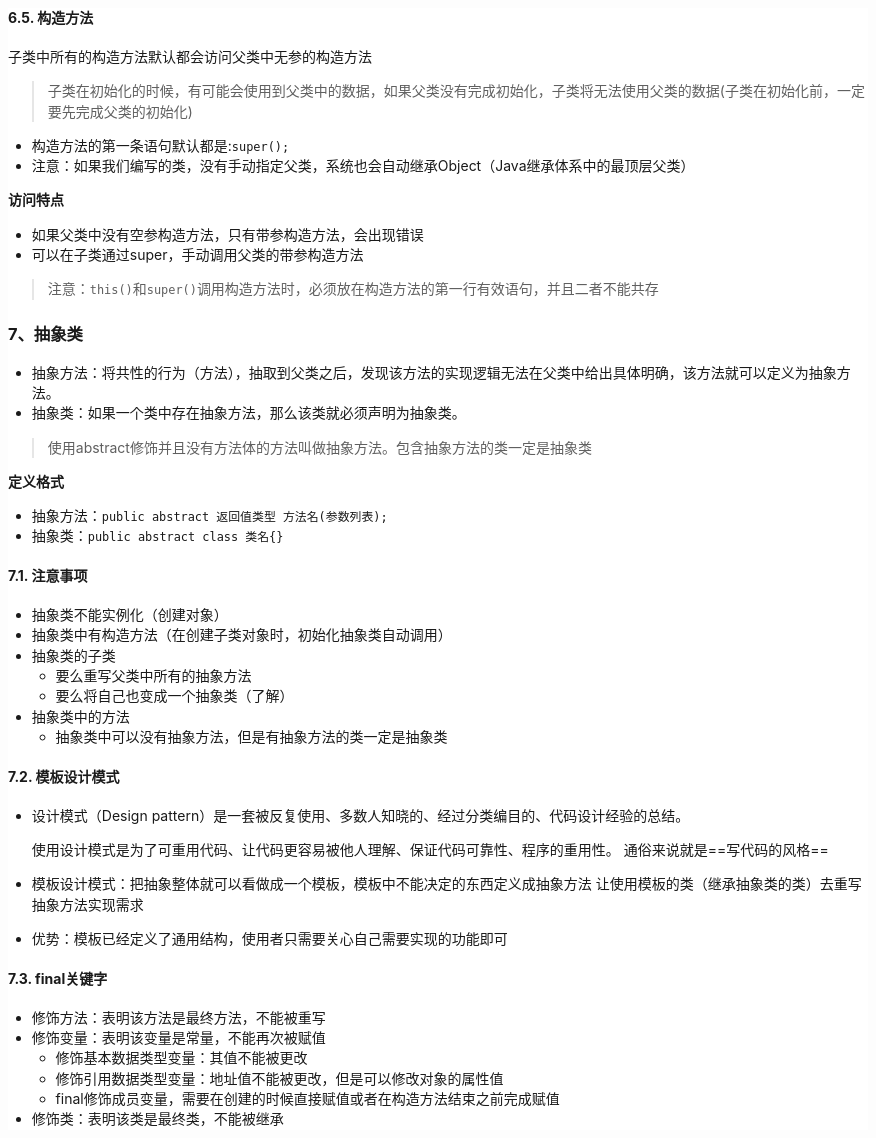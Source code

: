 #### 6.5. 构造方法

子类中所有的构造方法默认都会访问父类中无参的构造方法

> 子类在初始化的时候，有可能会使用到父类中的数据，如果父类没有完成初始化，子类将无法使用父类的数据(子类在初始化前，一定要先完成父类的初始化)

- 构造方法的第一条语句默认都是:`super();`
- 注意：如果我们编写的类，没有手动指定父类，系统也会自动继承Object（Java继承体系中的最顶层父类）


**访问特点**

- 如果父类中没有空参构造方法，只有带参构造方法，会出现错误
- 可以在子类通过super，手动调用父类的带参构造方法

> 注意：`this()`和`super()`调用构造方法时，必须放在构造方法的第一行有效语句，并且二者不能共存

### 7、抽象类

- 抽象方法：将共性的行为（方法），抽取到父类之后，发现该方法的实现逻辑无法在父类中给出具体明确，该方法就可以定义为抽象方法。
- 抽象类：如果一个类中存在抽象方法，那么该类就必须声明为抽象类。

> 使用abstract修饰并且没有方法体的方法叫做抽象方法。包含抽象方法的类一定是抽象类

**定义格式**

- 抽象方法：`public abstract 返回值类型 方法名(参数列表);`
- 抽象类：`public abstract class 类名{}`

#### 7.1. 注意事项

- 抽象类不能实例化（创建对象）
- 抽象类中有构造方法（在创建子类对象时，初始化抽象类自动调用）
- 抽象类的子类
  - 要么重写父类中所有的抽象方法
  - 要么将自己也变成一个抽象类（了解）
- 抽象类中的方法
  - 抽象类中可以没有抽象方法，但是有抽象方法的类一定是抽象类

#### 7.2. 模板设计模式

- 设计模式（Design pattern）是一套被反复使用、多数人知晓的、经过分类编目的、代码设计经验的总结。

  使用设计模式是为了可重用代码、让代码更容易被他人理解、保证代码可靠性、程序的重用性。
  通俗来说就是==写代码的风格==

- 模板设计模式：把抽象整体就可以看做成一个模板，模板中不能决定的东西定义成抽象方法
  				让使用模板的类（继承抽象类的类）去重写抽象方法实现需求

- 优势：模板已经定义了通用结构，使用者只需要关心自己需要实现的功能即可

#### 7.3. final关键字

- 修饰方法：表明该方法是最终方法，不能被重写
- 修饰变量：表明该变量是常量，不能再次被赋值
  - 修饰基本数据类型变量：其值不能被更改
  - 修饰引用数据类型变量：地址值不能被更改，但是可以修改对象的属性值
  - final修饰成员变量，需要在创建的时候直接赋值或者在构造方法结束之前完成赋值
- 修饰类：表明该类是最终类，不能被继承
